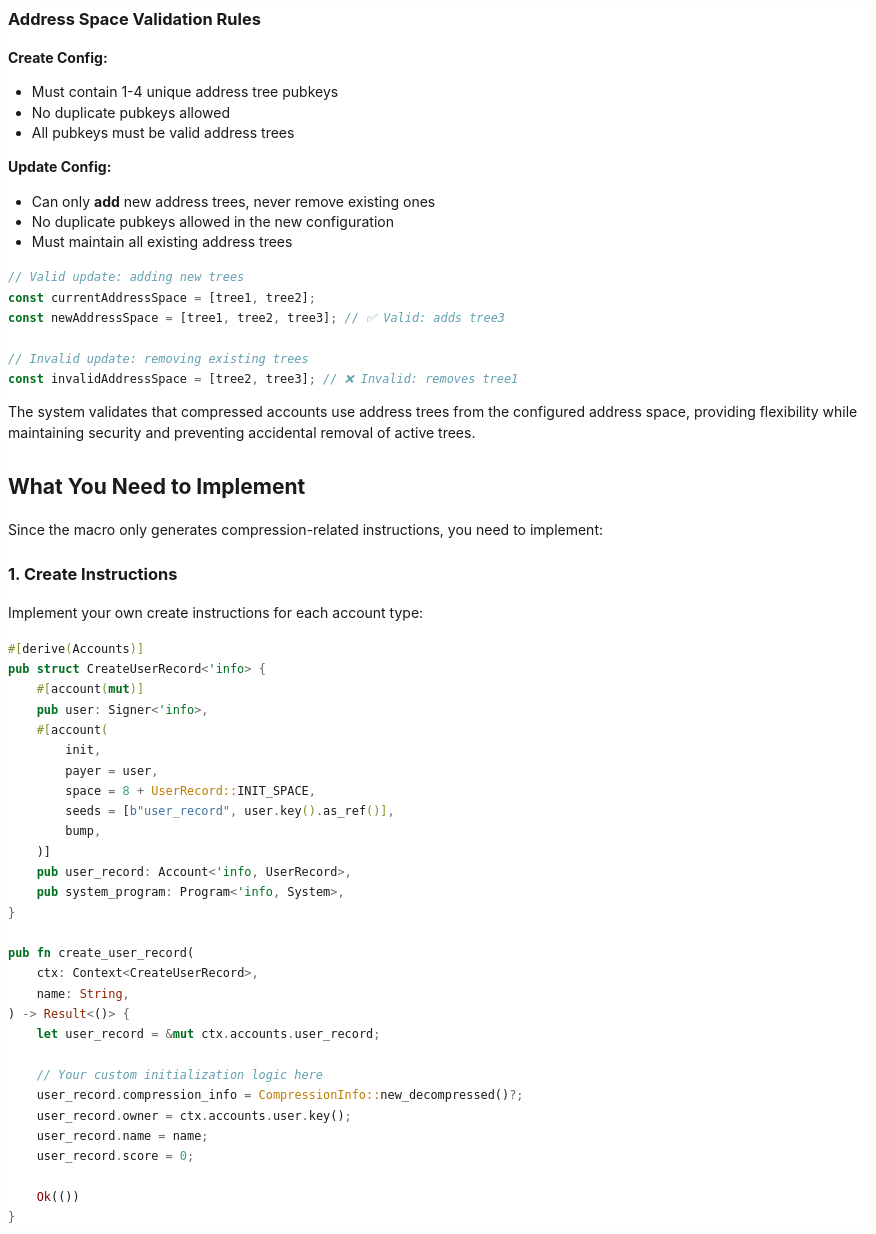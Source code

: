 ### Address Space Validation Rules

**Create Config:**

- Must contain 1-4 unique address tree pubkeys
- No duplicate pubkeys allowed
- All pubkeys must be valid address trees

**Update Config:**

- Can only **add** new address trees, never remove existing ones
- No duplicate pubkeys allowed in the new configuration
- Must maintain all existing address trees

```typescript
// Valid update: adding new trees
const currentAddressSpace = [tree1, tree2];
const newAddressSpace = [tree1, tree2, tree3]; // ✅ Valid: adds tree3

// Invalid update: removing existing trees
const invalidAddressSpace = [tree2, tree3]; // ❌ Invalid: removes tree1
```

The system validates that compressed accounts use address trees from the configured address space, providing flexibility while maintaining security and preventing accidental removal of active trees.

## What You Need to Implement

Since the macro only generates compression-related instructions, you need to implement:

### 1. Create Instructions

Implement your own create instructions for each account type:

```rust
#[derive(Accounts)]
pub struct CreateUserRecord<'info> {
    #[account(mut)]
    pub user: Signer<'info>,
    #[account(
        init,
        payer = user,
        space = 8 + UserRecord::INIT_SPACE,
        seeds = [b"user_record", user.key().as_ref()],
        bump,
    )]
    pub user_record: Account<'info, UserRecord>,
    pub system_program: Program<'info, System>,
}

pub fn create_user_record(
    ctx: Context<CreateUserRecord>,
    name: String,
) -> Result<()> {
    let user_record = &mut ctx.accounts.user_record;

    // Your custom initialization logic here
    user_record.compression_info = CompressionInfo::new_decompressed()?;
    user_record.owner = ctx.accounts.user.key();
    user_record.name = name;
    user_record.score = 0;

    Ok(())
}
```
